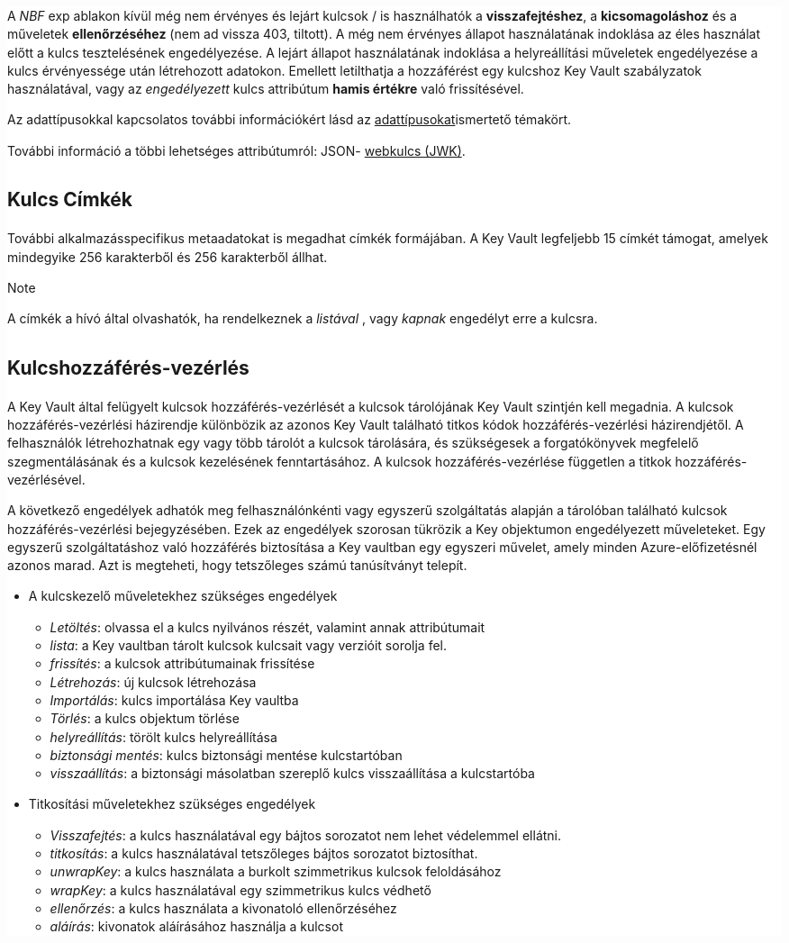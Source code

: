 A *NBF* exp ablakon kívül még nem érvényes és lejárt kulcsok  /   is használhatók a **visszafejtéshez**, a **kicsomagoláshoz** és a műveletek **ellenőrzéséhez** (nem ad vissza 403, tiltott). A még nem érvényes állapot használatának indoklása az éles használat előtt a kulcs tesztelésének engedélyezése. A lejárt állapot használatának indoklása a helyreállítási műveletek engedélyezése a kulcs érvényessége után létrehozott adatokon. Emellett letilthatja a hozzáférést egy kulcshoz Key Vault szabályzatok használatával, vagy az *engedélyezett* kulcs attribútum **hamis értékre** való frissítésével.

Az adattípusokkal kapcsolatos további információkért lásd az [adattípusokat](../general/about-keys-secrets-certificates.md#data-types)ismertető témakört.

További információ a többi lehetséges attribútumról: JSON- [webkulcs (JWK)](https://tools.ietf.org/html/draft-ietf-jose-json-web-key-41).

## <a name="key-tags"></a>Kulcs Címkék

További alkalmazásspecifikus metaadatokat is megadhat címkék formájában. A Key Vault legfeljebb 15 címkét támogat, amelyek mindegyike 256 karakterből és 256 karakterből állhat.  

> [!NOTE] 
> A címkék a hívó által olvashatók, ha rendelkeznek a *listával* , vagy *kapnak* engedélyt erre a kulcsra.

##  <a name="key-access-control"></a>Kulcshozzáférés-vezérlés

A Key Vault által felügyelt kulcsok hozzáférés-vezérlését a kulcsok tárolójának Key Vault szintjén kell megadnia. A kulcsok hozzáférés-vezérlési házirendje különbözik az azonos Key Vault található titkos kódok hozzáférés-vezérlési házirendjétől. A felhasználók létrehozhatnak egy vagy több tárolót a kulcsok tárolására, és szükségesek a forgatókönyvek megfelelő szegmentálásának és a kulcsok kezelésének fenntartásához. A kulcsok hozzáférés-vezérlése független a titkok hozzáférés-vezérlésével.  

A következő engedélyek adhatók meg felhasználónkénti vagy egyszerű szolgáltatás alapján a tárolóban található kulcsok hozzáférés-vezérlési bejegyzésében. Ezek az engedélyek szorosan tükrözik a Key objektumon engedélyezett műveleteket.  Egy egyszerű szolgáltatáshoz való hozzáférés biztosítása a Key vaultban egy egyszeri művelet, amely minden Azure-előfizetésnél azonos marad. Azt is megteheti, hogy tetszőleges számú tanúsítványt telepít. 

- A kulcskezelő műveletekhez szükséges engedélyek
  - *Letöltés*: olvassa el a kulcs nyilvános részét, valamint annak attribútumait
  - *lista*: a Key vaultban tárolt kulcsok kulcsait vagy verzióit sorolja fel.
  - *frissítés*: a kulcsok attribútumainak frissítése
  - *Létrehozás*: új kulcsok létrehozása
  - *Importálás*: kulcs importálása Key vaultba
  - *Törlés*: a kulcs objektum törlése
  - *helyreállítás*: törölt kulcs helyreállítása
  - *biztonsági mentés*: kulcs biztonsági mentése kulcstartóban
  - *visszaállítás*: a biztonsági másolatban szereplő kulcs visszaállítása a kulcstartóba

- Titkosítási műveletekhez szükséges engedélyek
  - *Visszafejtés*: a kulcs használatával egy bájtos sorozatot nem lehet védelemmel ellátni.
  - *titkosítás*: a kulcs használatával tetszőleges bájtos sorozatot biztosíthat.
  - *unwrapKey*: a kulcs használata a burkolt szimmetrikus kulcsok feloldásához
  - *wrapKey*: a kulcs használatával egy szimmetrikus kulcs védhető
  - *ellenőrzés*: a kulcs használata a kivonatoló ellenőrzéséhez  
  - *aláírás*: kivonatok aláírásához használja a kulcsot
    